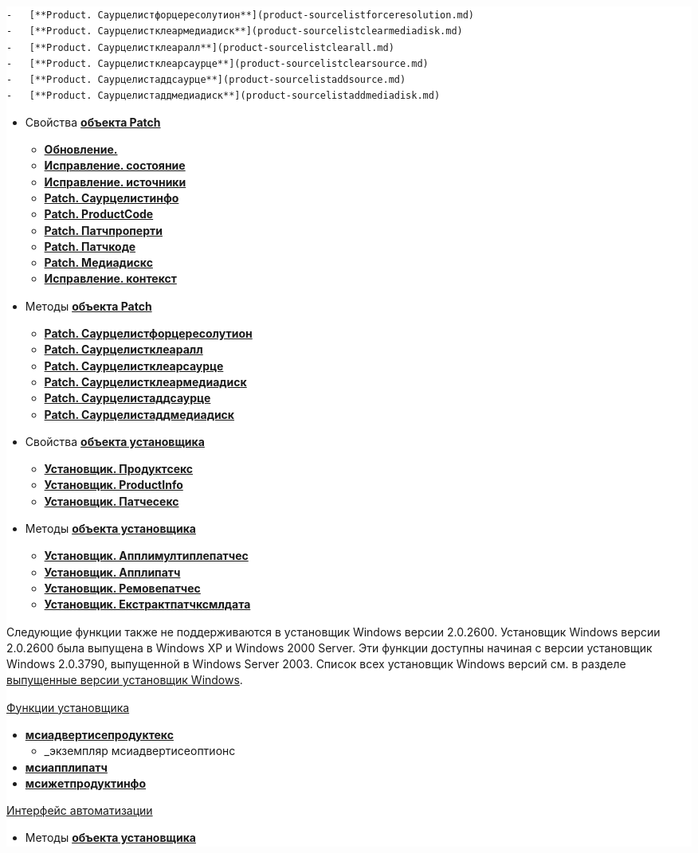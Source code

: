     -   [**Product. Саурцелистфорцересолутион**](product-sourcelistforceresolution.md)
    -   [**Product. Саурцелистклеармедиадиск**](product-sourcelistclearmediadisk.md)
    -   [**Product. Саурцелистклеаралл**](product-sourcelistclearall.md)
    -   [**Product. Саурцелистклеарсаурце**](product-sourcelistclearsource.md)
    -   [**Product. Саурцелистаддсаурце**](product-sourcelistaddsource.md)
    -   [**Product. Саурцелистаддмедиадиск**](product-sourcelistaddmediadisk.md)

-   Свойства [ **объекта Patch**](patch-object.md)

    -   [**Обновление.**](patch-usersid.md)
    -   [**Исправление. состояние**](patch-state.md)
    -   [**Исправление. источники**](patch-sources.md)
    -   [**Patch. Саурцелистинфо**](patch-sourcelistinfo.md)
    -   [**Patch. ProductCode**](patch-productcode.md)
    -   [**Patch. Патчпроперти**](patch-patchproperty.md)
    -   [**Patch. Патчкоде**](patch-patchcode.md)
    -   [**Patch. Медиадискс**](patch-mediadisks.md)
    -   [**Исправление. контекст**](patch-context.md)

-   Методы [ **объекта Patch**](patch-object.md)

    -   [**Patch. Саурцелистфорцересолутион**](patch-sourcelistforceresolution.md)
    -   [**Patch. Саурцелистклеаралл**](patch-sourcelistclearall.md)
    -   [**Patch. Саурцелистклеарсаурце**](patch-sourcelistclearsource.md)
    -   [**Patch. Саурцелистклеармедиадиск**](patch-sourcelistclearmediadisk.md)
    -   [**Patch. Саурцелистаддсаурце**](patch-sourcelistaddsource.md)
    -   [**Patch. Саурцелистаддмедиадиск**](patch-sourcelistaddmediadisk.md)

-   Свойства [ **объекта установщика**](installer-object.md)

    -   [**Установщик. Продуктсекс**](installer-productsex.md)
    -   [**Установщик. ProductInfo**](installer-productinfo.md)
    -   [**Установщик. Патчесекс**](installer-patchesex.md)

-   Методы [ **объекта установщика**](installer-object.md)

    -   [**Установщик. Апплимултиплепатчес**](installer-applymultiplepatches.md)
    -   [**Установщик. Апплипатч**](installer-applypatch.md)
    -   [**Установщик. Ремовепатчес**](installer-removepatches.md)
    -   [**Установщик. Екстрактпатчксмлдата**](installer-extractpatchxmldata.md)

Следующие функции также не поддерживаются в установщик Windows версии 2.0.2600. Установщик Windows версии 2.0.2600 была выпущена в Windows XP и Windows 2000 Server. Эти функции доступны начиная с версии установщик Windows 2.0.3790, выпущенной в Windows Server 2003. Список всех установщик Windows версий см. в разделе [выпущенные версии установщик Windows](released-versions-of-windows-installer.md).

[Функции установщика](installer-functions.md)

-   [**мсиадвертисепродуктекс**](/windows/desktop/api/Msi/nf-msi-msiadvertiseproductexa)
    -   \_экземпляр мсиадвертисеоптионс
-   [**мсиапплипатч**](/windows/desktop/api/Msi/nf-msi-msiapplypatcha)
-   [**мсижетпродуктинфо**](/windows/desktop/api/Msi/nf-msi-msigetproductinfoa)

[Интерфейс автоматизации](automation-interface.md)

-   Методы [ **объекта установщика**](installer-object.md)
